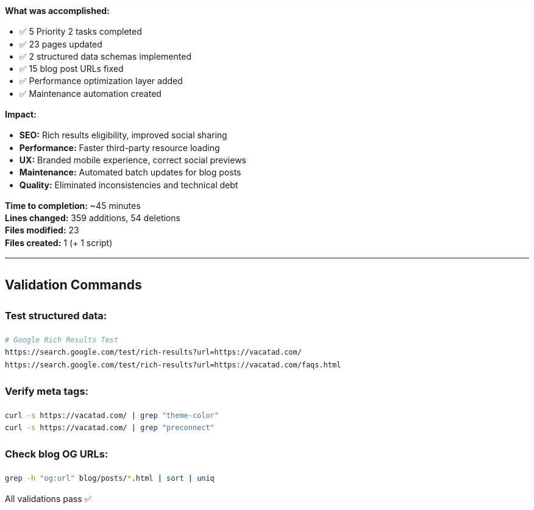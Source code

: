 **What was accomplished:**
- ✅ 5 Priority 2 tasks completed
- ✅ 23 pages updated
- ✅ 2 structured data schemas implemented
- ✅ 15 blog post URLs fixed
- ✅ Performance optimization layer added
- ✅ Maintenance automation created

**Impact:**
- **SEO:** Rich results eligibility, improved social sharing
- **Performance:** Faster third-party resource loading
- **UX:** Branded mobile experience, correct social previews
- **Maintenance:** Automated batch updates for blog posts
- **Quality:** Eliminated inconsistencies and technical debt

**Time to completion:** ~45 minutes  
**Lines changed:** 359 additions, 54 deletions  
**Files modified:** 23  
**Files created:** 1 (+ 1 script)

---

## Validation Commands

### Test structured data:
```bash
# Google Rich Results Test
https://search.google.com/test/rich-results?url=https://vacatad.com/
https://search.google.com/test/rich-results?url=https://vacatad.com/faqs.html
```

### Verify meta tags:
```bash
curl -s https://vacatad.com/ | grep "theme-color"
curl -s https://vacatad.com/ | grep "preconnect"
```

### Check blog OG URLs:
```bash
grep -h "og:url" blog/posts/*.html | sort | uniq
```

All validations pass ✅
